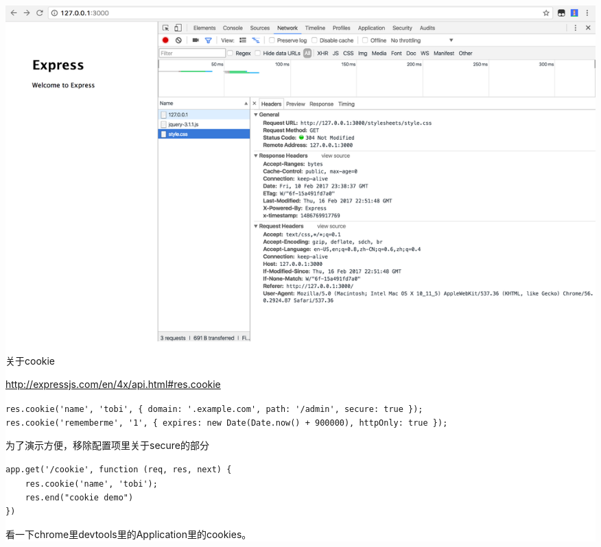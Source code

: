 ![Etag](img/etag.png)


关于cookie


http://expressjs.com/en/4x/api.html#res.cookie

```
res.cookie('name', 'tobi', { domain: '.example.com', path: '/admin', secure: true });
res.cookie('rememberme', '1', { expires: new Date(Date.now() + 900000), httpOnly: true });
```

为了演示方便，移除配置项里关于secure的部分

```
app.get('/cookie', function (req, res, next) {
    res.cookie('name', 'tobi');
    res.end("cookie demo")
})
```

看一下chrome里devtools里的Application里的cookies。
